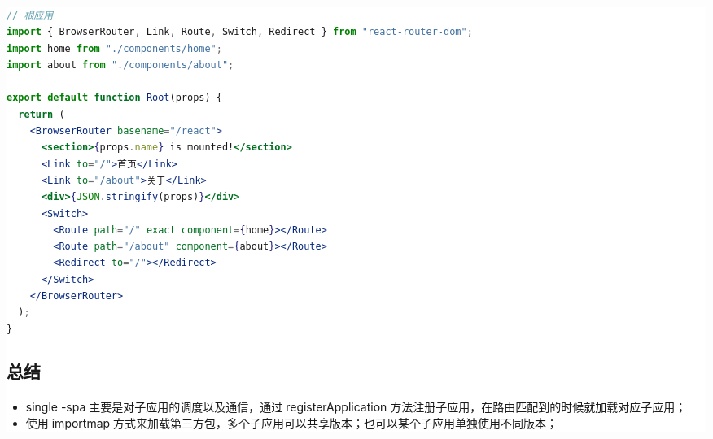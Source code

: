   

  ```jsx
  // 根应用
  import { BrowserRouter, Link, Route, Switch, Redirect } from "react-router-dom";
  import home from "./components/home";
  import about from "./components/about";
  
  export default function Root(props) {
    return (
      <BrowserRouter basename="/react">
        <section>{props.name} is mounted!</section>
        <Link to="/">首页</Link>
        <Link to="/about">关于</Link>
        <div>{JSON.stringify(props)}</div>
        <Switch>
          <Route path="/" exact component={home}></Route>
          <Route path="/about" component={about}></Route>
          <Redirect to="/"></Redirect>
        </Switch>
      </BrowserRouter>
    );
  }
  ```

  

## 总结

- single -spa 主要是对子应用的调度以及通信，通过 registerApplication 方法注册子应用，在路由匹配到的时候就加载对应子应用；
- 使用 importmap 方式来加载第三方包，多个子应用可以共享版本；也可以某个子应用单独使用不同版本；













